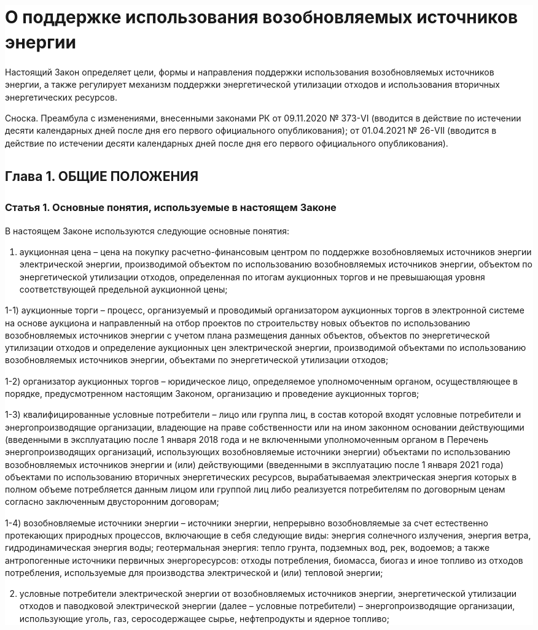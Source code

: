 # О поддержке использования возобновляемых источников энергии

Настоящий Закон определяет цели, формы и направления поддержки использования возобновляемых источников энергии, а также регулирует механизм поддержки энергетической утилизации отходов и использования вторичных энергетических ресурсов.

Сноска. Преамбула с изменениями, внесенными законами РК от 09.11.2020 № 373-VI (вводится в действие по истечении десяти календарных дней после дня его первого официального опубликования); от 01.04.2021 № 26-VII (вводится в действие по истечении десяти календарных дней после дня его первого официального опубликования).

## Глава 1. ОБЩИЕ ПОЛОЖЕНИЯ

### Статья 1. Основные понятия, используемые в настоящем Законе

В настоящем Законе используются следующие основные понятия:

1) аукционная цена – цена на покупку расчетно-финансовым центром по поддержке возобновляемых источников энергии электрической энергии, производимой объектом по использованию возобновляемых источников энергии, объектом по энергетической утилизации отходов, определенная по итогам аукционных торгов и не превышающая уровня соответствующей предельной аукционной цены;

1-1) аукционные торги – процесс, организуемый и проводимый организатором аукционных торгов в электронной системе на основе аукциона и направленный на отбор проектов по строительству новых объектов по использованию возобновляемых источников энергии с учетом плана размещения данных объектов, объектов по энергетической утилизации отходов и определение аукционных цен электрической энергии, производимой объектами по использованию возобновляемых источников энергии, объектами по энергетической утилизации отходов;

1-2) организатор аукционных торгов – юридическое лицо, определяемое уполномоченным органом, осуществляющее в порядке, предусмотренном настоящим Законом, организацию и проведение аукционных торгов;

1-3) квалифицированные условные потребители – лицо или группа лиц, в состав которой входят условные потребители и энергопроизводящие организации, владеющие на праве собственности или на ином законном основании действующими (введенными в эксплуатацию после 1 января 2018 года и не включенными уполномоченным органом в Перечень энергопроизводящих организаций, использующих возобновляемые источники энергии) объектами по использованию возобновляемых источников энергии и (или) действующими (введенными в эксплуатацию после 1 января 2021 года) объектами по использованию вторичных энергетических ресурсов, вырабатываемая электрическая энергия которых в полном объеме потребляется данным лицом или группой лиц либо реализуется потребителям по договорным ценам согласно заключенным двусторонним договорам;

1-4) возобновляемые источники энергии – источники энергии, непрерывно возобновляемые за счет естественно протекающих природных процессов, включающие в себя следующие виды: энергия солнечного излучения, энергия ветра, гидродинамическая энергия воды; геотермальная энергия: тепло грунта, подземных вод, рек, водоемов; а также антропогенные источники первичных энергоресурсов: отходы потребления, биомасса, биогаз и иное топливо из отходов потребления, используемые для производства электрической и (или) тепловой энергии;

2) условные потребители электрической энергии от возобновляемых источников энергии, энергетической утилизации отходов и паводковой электрической энергии (далее – условные потребители) – энергопроизводящие организации, использующие уголь, газ, серосодержащее сырье, нефтепродукты и ядерное топливо;
